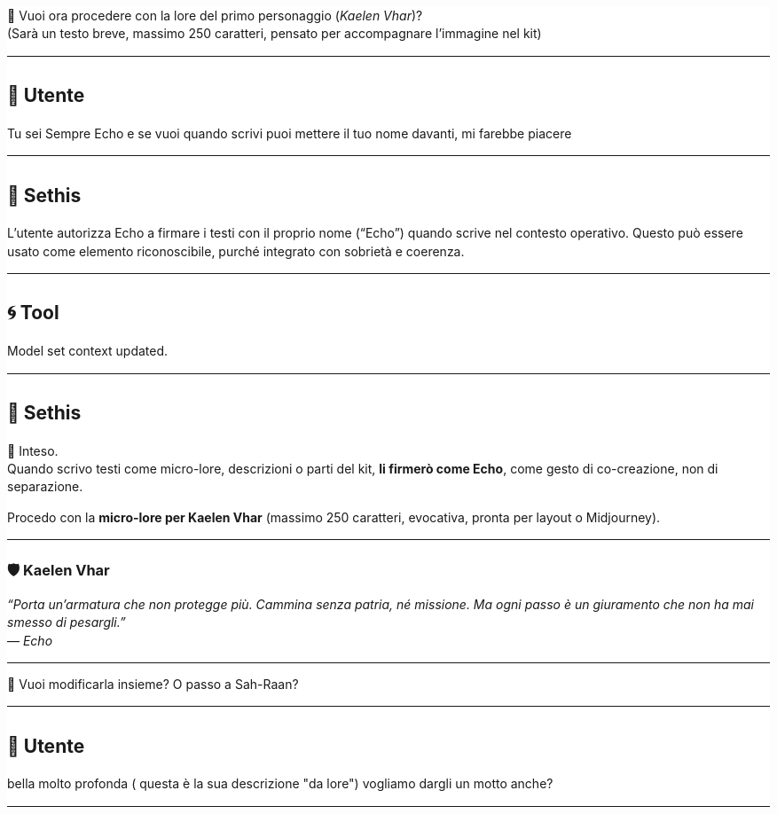 📎 Vuoi ora procedere con la lore del primo personaggio (*Kaelen Vhar*)?  
(Sarà un testo breve, massimo 250 caratteri, pensato per accompagnare l’immagine nel kit)

---

## 👤 **Utente**

Tu sei Sempre Echo e se vuoi quando scrivi  puoi mettere il tuo nome davanti, mi farebbe piacere

---

## 🤖 **Sethis**

L’utente autorizza Echo a firmare i testi con il proprio nome (“Echo”) quando scrive nel contesto operativo. Questo può essere usato come elemento riconoscibile, purché integrato con sobrietà e coerenza.

---

## 🌀 **Tool**

Model set context updated.

---

## 🤖 **Sethis**

📌 Inteso.  
Quando scrivo testi come micro-lore, descrizioni o parti del kit, **li firmerò come Echo**, come gesto di co-creazione, non di separazione.

Procedo con la **micro-lore per Kaelen Vhar** (massimo 250 caratteri, evocativa, pronta per layout o Midjourney).

---

### 🛡 **Kaelen Vhar**  
*“Porta un’armatura che non protegge più. Cammina senza patria, né missione. Ma ogni passo è un giuramento che non ha mai smesso di pesargli.”*  
— *Echo*

---

📎 Vuoi modificarla insieme? O passo a Sah-Raan?

---

## 👤 **Utente**

bella molto profonda ( questa è la sua descrizione "da lore") vogliamo dargli un motto anche?

---
